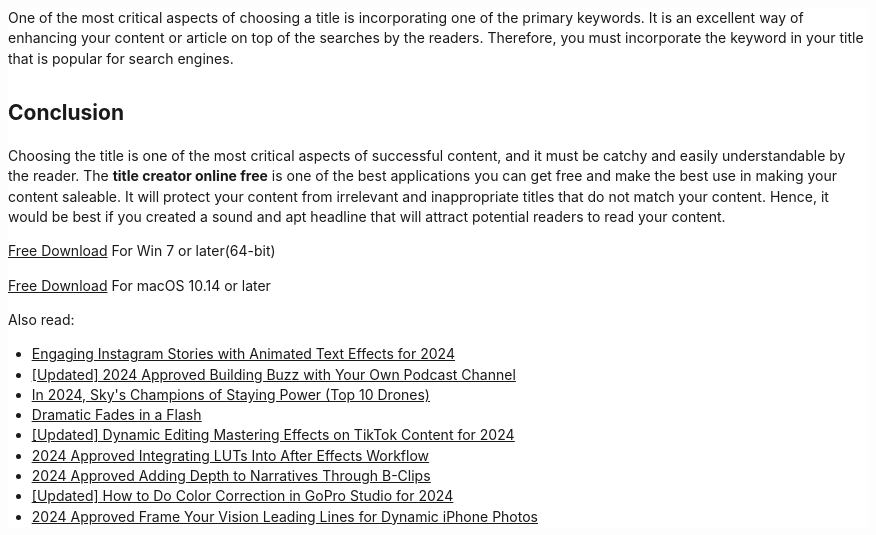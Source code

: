 One of the most critical aspects of choosing a title is incorporating one of the primary keywords. It is an excellent way of enhancing your content or article on top of the searches by the readers. Therefore, you must incorporate the keyword in your title that is popular for search engines.

## Conclusion

Choosing the title is one of the most critical aspects of successful content, and it must be catchy and easily understandable by the reader. The **title creator online free** is one of the best applications you can get free and make the best use in making your content saleable. It will protect your content from irrelevant and inappropriate titles that do not match your content. Hence, it would be best if you created a sound and apt headline that will attract potential readers to read your content.

[Free Download](https://tools.techidaily.com/wondershare/filmora/download/) For Win 7 or later(64-bit)

[Free Download](https://tools.techidaily.com/wondershare/filmora/download/) For macOS 10.14 or later

<ins class="adsbygoogle"
     style="display:block"
     data-ad-format="autorelaxed"
     data-ad-client="ca-pub-7571918770474297"
     data-ad-slot="1223367746"></ins>

<ins class="adsbygoogle"
     style="display:block"
     data-ad-format="autorelaxed"
     data-ad-client="ca-pub-7571918770474297"
     data-ad-slot="1223367746"></ins>



<ins class="adsbygoogle"
     style="display:block"
     data-ad-client="ca-pub-7571918770474297"
     data-ad-slot="8358498916"
     data-ad-format="auto"
     data-full-width-responsive="true"></ins>




<span class="atpl-alsoreadstyle">Also read:</span>
<div><ul>
<li><a href="https://article-helps.techidaily.com/engaging-instagram-stories-with-animated-text-effects-for-2024/"><u>Engaging Instagram Stories with Animated Text Effects for 2024</u></a></li>
<li><a href="https://article-helps.techidaily.com/updated-2024-approved-building-buzz-with-your-own-podcast-channel/"><u>[Updated] 2024 Approved  Building Buzz with Your Own Podcast Channel</u></a></li>
<li><a href="https://article-helps.techidaily.com/in-2024-skys-champions-of-staying-power-top-10-drones/"><u>In 2024, Sky's Champions of Staying Power (Top 10 Drones)</u></a></li>
<li><a href="https://article-helps.techidaily.com/dramatic-fades-in-a-flash/"><u>Dramatic Fades in a Flash</u></a></li>
<li><a href="https://article-helps.techidaily.com/updated-dynamic-editing-mastering-effects-on-tiktok-content-for-2024/"><u>[Updated] Dynamic Editing  Mastering Effects on TikTok Content for 2024</u></a></li>
<li><a href="https://article-helps.techidaily.com/2024-approved-integrating-luts-into-after-effects-workflow/"><u>2024 Approved  Integrating LUTs Into After Effects Workflow</u></a></li>
<li><a href="https://article-helps.techidaily.com/2024-approved-adding-depth-to-narratives-through-b-clips/"><u>2024 Approved  Adding Depth to Narratives Through B-Clips</u></a></li>
<li><a href="https://article-helps.techidaily.com/updated-how-to-do-color-correction-in-gopro-studio-for-2024/"><u>[Updated] How to Do Color Correction in GoPro Studio for 2024</u></a></li>
<li><a href="https://article-helps.techidaily.com/2024-approved-frame-your-vision-leading-lines-for-dynamic-iphone-photos/"><u>2024 Approved  Frame Your Vision  Leading Lines for Dynamic iPhone Photos</u></a></li>